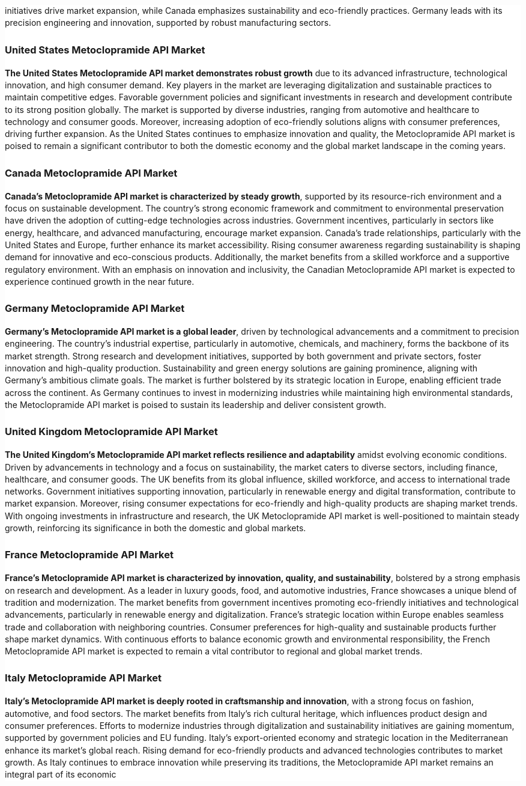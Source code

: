 initiatives drive market expansion, while Canada emphasizes sustainability and eco-friendly practices. Germany leads with its precision engineering and innovation, supported by robust manufacturing sectors.</span></em></p></blockquote><h3><strong>United States Metoclopramide API Market</strong></h3><p><strong>The United States Metoclopramide API market demonstrates robust growth</strong> due to its advanced infrastructure, technological innovation, and high consumer demand. Key players in the market are leveraging digitalization and sustainable practices to maintain competitive edges. Favorable government policies and significant investments in research and development contribute to its strong position globally. The market is supported by diverse industries, ranging from automotive and healthcare to technology and consumer goods. Moreover, increasing adoption of eco-friendly solutions aligns with consumer preferences, driving further expansion. As the United States continues to emphasize innovation and quality, the Metoclopramide API market is poised to remain a significant contributor to both the domestic economy and the global market landscape in the coming years.</p><h3><strong>Canada Metoclopramide API Market</strong></h3><p><strong>Canada&rsquo;s Metoclopramide API market is characterized by steady growth</strong>, supported by its resource-rich environment and a focus on sustainable development. The country&rsquo;s strong economic framework and commitment to environmental preservation have driven the adoption of cutting-edge technologies across industries. Government incentives, particularly in sectors like energy, healthcare, and advanced manufacturing, encourage market expansion. Canada&rsquo;s trade relationships, particularly with the United States and Europe, further enhance its market accessibility. Rising consumer awareness regarding sustainability is shaping demand for innovative and eco-conscious products. Additionally, the market benefits from a skilled workforce and a supportive regulatory environment. With an emphasis on innovation and inclusivity, the Canadian Metoclopramide API market is expected to experience continued growth in the near future.</p><h3><strong>Germany Metoclopramide API Market</strong></h3><p><strong>Germany&rsquo;s Metoclopramide API market is a global leader</strong>, driven by technological advancements and a commitment to precision engineering. The country&rsquo;s industrial expertise, particularly in automotive, chemicals, and machinery, forms the backbone of its market strength. Strong research and development initiatives, supported by both government and private sectors, foster innovation and high-quality production. Sustainability and green energy solutions are gaining prominence, aligning with Germany&rsquo;s ambitious climate goals. The market is further bolstered by its strategic location in Europe, enabling efficient trade across the continent. As Germany continues to invest in modernizing industries while maintaining high environmental standards, the Metoclopramide API market is poised to sustain its leadership and deliver consistent growth.</p><h3><strong>United Kingdom Metoclopramide API Market</strong></h3><p><strong>The United Kingdom&rsquo;s Metoclopramide API market reflects resilience and adaptability</strong> amidst evolving economic conditions. Driven by advancements in technology and a focus on sustainability, the market caters to diverse sectors, including finance, healthcare, and consumer goods. The UK benefits from its global influence, skilled workforce, and access to international trade networks. Government initiatives supporting innovation, particularly in renewable energy and digital transformation, contribute to market expansion. Moreover, rising consumer expectations for eco-friendly and high-quality products are shaping market trends. With ongoing investments in infrastructure and research, the UK Metoclopramide API market is well-positioned to maintain steady growth, reinforcing its significance in both the domestic and global markets.</p><h3><strong>France Metoclopramide API Market</strong></h3><p><strong>France&rsquo;s Metoclopramide API market is characterized by innovation, quality, and sustainability</strong>, bolstered by a strong emphasis on research and development. As a leader in luxury goods, food, and automotive industries, France showcases a unique blend of tradition and modernization. The market benefits from government incentives promoting eco-friendly initiatives and technological advancements, particularly in renewable energy and digitalization. France&rsquo;s strategic location within Europe enables seamless trade and collaboration with neighboring countries. Consumer preferences for high-quality and sustainable products further shape market dynamics. With continuous efforts to balance economic growth and environmental responsibility, the French Metoclopramide API market is expected to remain a vital contributor to regional and global market trends.</p><h3><strong>Italy Metoclopramide API Market</strong></h3><p><strong>Italy&rsquo;s Metoclopramide API market is deeply rooted in craftsmanship and innovation</strong>, with a strong focus on fashion, automotive, and food sectors. The market benefits from Italy&rsquo;s rich cultural heritage, which influences product design and consumer preferences. Efforts to modernize industries through digitalization and sustainability initiatives are gaining momentum, supported by government policies and EU funding. Italy&rsquo;s export-oriented economy and strategic location in the Mediterranean enhance its market&rsquo;s global reach. Rising demand for eco-friendly products and advanced technologies contributes to market growth. As Italy continues to embrace innovation while preserving its traditions, the Metoclopramide API market remains an integral part of its economic